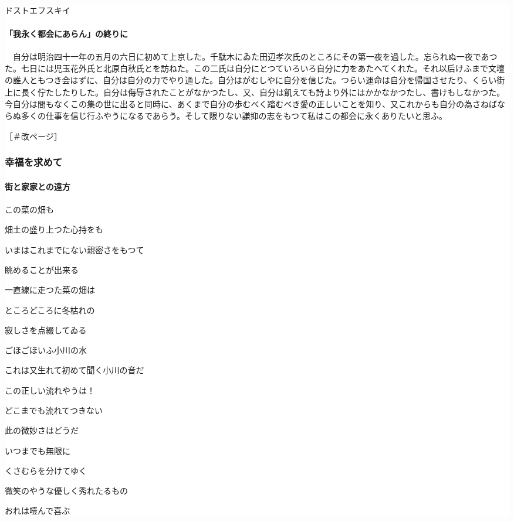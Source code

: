 ドストエフスキイ









#### 「我永く都会にあらん」の終りに



　自分は明治四十一年の五月の六日に初めて上京した。千駄木にゐた田辺孝次氏のところにその第一夜を過した。忘られぬ一夜であつた。七日には児玉花外氏と北原白秋氏とを訪ねた。この二氏は自分にとつていろいろ自分に力をあたへてくれた。それ以后けふまで文壇の誰人ともつき会はずに、自分は自分の力でやり通した。自分はがむしやに自分を信じた。つらい運命は自分を帰国させたり、くらい街上に長く佇たしたりした。自分は侮辱されたことがなかつたし、又、自分は飢えても詩より外にはかかなかつたし、書けもしなかつた。今自分は間もなくこの集の世に出ると同時に、あくまで自分の歩むべく踏むべき愛の正しいことを知り、又これからも自分の為さねばならぬ多くの仕事を信じ行ふやうになるであらう。そして限りない謙抑の志をもつて私はこの都会に永くありたいと思ふ。

［＃改ページ］







### 幸福を求めて





#### 街と家家との遠方




この菜の畑も

畑土の盛り上つた心持をも

いまはこれまでにない親密さをもつて

眺めることが出来る

一直線に走つた菜の畑は

ところどころに冬枯れの

寂しさを点綴してゐる

ごほごほいふ小川の水

これは又生れて初めて聞く小川の音だ

この正しい流れやうは！

どこまでも流れてつきない

此の微妙さはどうだ

いつまでも無限に

くさむらを分けてゆく

微笑のやうな優しく秀れたるもの

おれは噎んで喜ぶ
